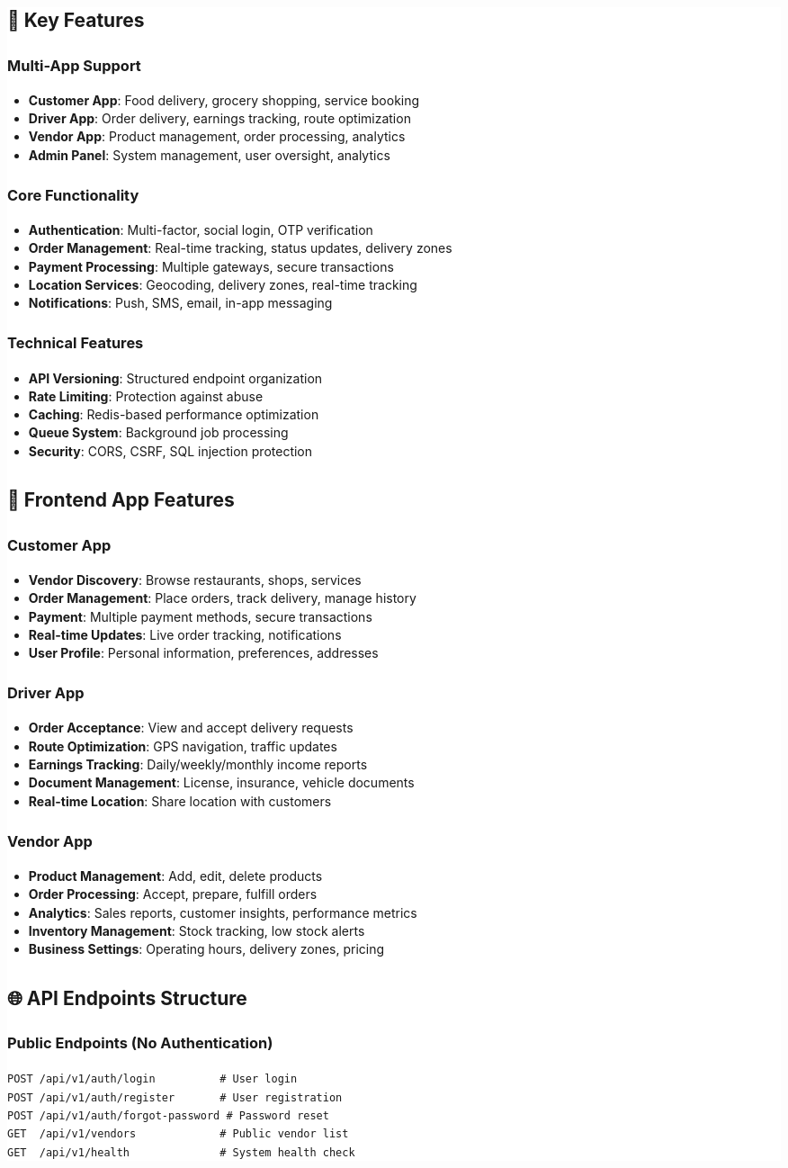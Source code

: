 ## 🔑 Key Features

### Multi-App Support
- **Customer App**: Food delivery, grocery shopping, service booking
- **Driver App**: Order delivery, earnings tracking, route optimization
- **Vendor App**: Product management, order processing, analytics
- **Admin Panel**: System management, user oversight, analytics

### Core Functionality
- **Authentication**: Multi-factor, social login, OTP verification
- **Order Management**: Real-time tracking, status updates, delivery zones
- **Payment Processing**: Multiple gateways, secure transactions
- **Location Services**: Geocoding, delivery zones, real-time tracking
- **Notifications**: Push, SMS, email, in-app messaging

### Technical Features
- **API Versioning**: Structured endpoint organization
- **Rate Limiting**: Protection against abuse
- **Caching**: Redis-based performance optimization
- **Queue System**: Background job processing
- **Security**: CORS, CSRF, SQL injection protection

## 📱 Frontend App Features

### Customer App
- **Vendor Discovery**: Browse restaurants, shops, services
- **Order Management**: Place orders, track delivery, manage history
- **Payment**: Multiple payment methods, secure transactions
- **Real-time Updates**: Live order tracking, notifications
- **User Profile**: Personal information, preferences, addresses

### Driver App
- **Order Acceptance**: View and accept delivery requests
- **Route Optimization**: GPS navigation, traffic updates
- **Earnings Tracking**: Daily/weekly/monthly income reports
- **Document Management**: License, insurance, vehicle documents
- **Real-time Location**: Share location with customers

### Vendor App
- **Product Management**: Add, edit, delete products
- **Order Processing**: Accept, prepare, fulfill orders
- **Analytics**: Sales reports, customer insights, performance metrics
- **Inventory Management**: Stock tracking, low stock alerts
- **Business Settings**: Operating hours, delivery zones, pricing

## 🌐 API Endpoints Structure

### Public Endpoints (No Authentication)
```
POST /api/v1/auth/login          # User login
POST /api/v1/auth/register       # User registration
POST /api/v1/auth/forgot-password # Password reset
GET  /api/v1/vendors             # Public vendor list
GET  /api/v1/health              # System health check
```
